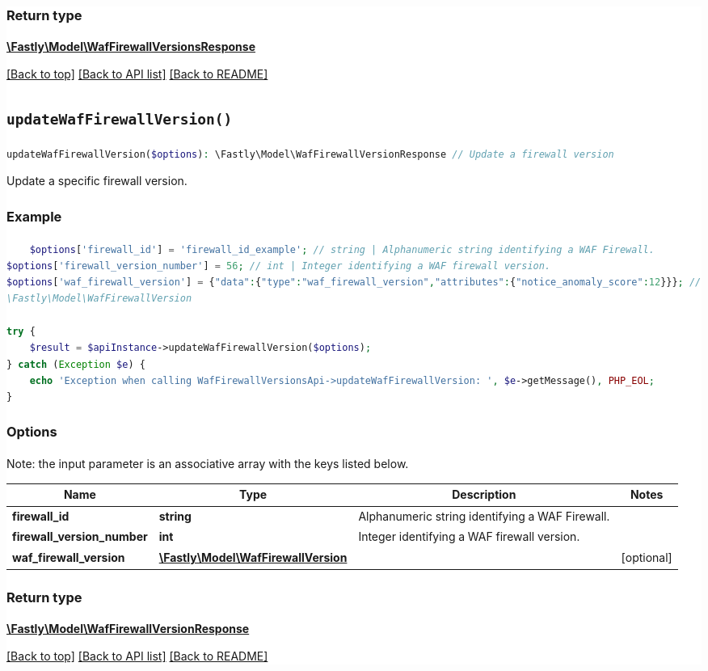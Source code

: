 ### Return type

[**\Fastly\Model\WafFirewallVersionsResponse**](../Model/WafFirewallVersionsResponse.md)

[[Back to top]](#) [[Back to API list]](../../README.md#endpoints)
[[Back to README]](../../README.md)

## `updateWafFirewallVersion()`

```php
updateWafFirewallVersion($options): \Fastly\Model\WafFirewallVersionResponse // Update a firewall version
```

Update a specific firewall version.

### Example
```php
    $options['firewall_id'] = 'firewall_id_example'; // string | Alphanumeric string identifying a WAF Firewall.
$options['firewall_version_number'] = 56; // int | Integer identifying a WAF firewall version.
$options['waf_firewall_version'] = {"data":{"type":"waf_firewall_version","attributes":{"notice_anomaly_score":12}}}; // \Fastly\Model\WafFirewallVersion

try {
    $result = $apiInstance->updateWafFirewallVersion($options);
} catch (Exception $e) {
    echo 'Exception when calling WafFirewallVersionsApi->updateWafFirewallVersion: ', $e->getMessage(), PHP_EOL;
}
```

### Options

Note: the input parameter is an associative array with the keys listed below.

Name | Type | Description  | Notes
------------- | ------------- | ------------- | -------------
**firewall_id** | **string** | Alphanumeric string identifying a WAF Firewall. |
**firewall_version_number** | **int** | Integer identifying a WAF firewall version. |
**waf_firewall_version** | [**\Fastly\Model\WafFirewallVersion**](../Model/WafFirewallVersion.md) |  | [optional]

### Return type

[**\Fastly\Model\WafFirewallVersionResponse**](../Model/WafFirewallVersionResponse.md)

[[Back to top]](#) [[Back to API list]](../../README.md#endpoints)
[[Back to README]](../../README.md)
